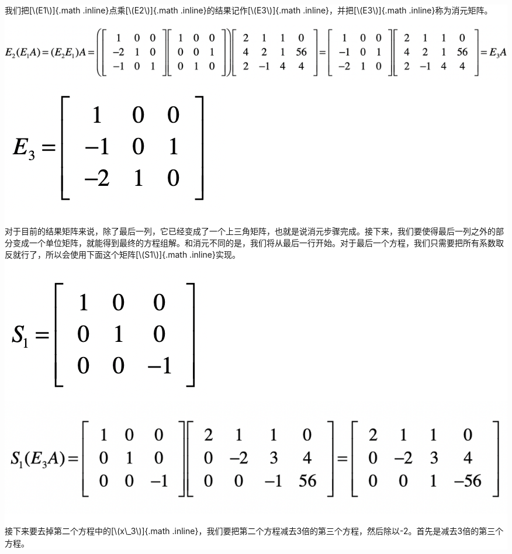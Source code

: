 我们把[\\(E1\\)]{.math .inline}点乘[\\(E2\\)]{.math
.inline}的结果记作[\\(E3\\)]{.math .inline}，并把[\\(E3\\)]{.math
.inline}称为消元矩阵。

![](assets/e3d73e818cd04723bf29a14ea428f547.jpg)![](assets/1a6933393bb04f6ba22e101bcf89bddd.jpg)

对于目前的结果矩阵来说，除了最后一列，它已经变成了一个上三角矩阵，也就是说消元步骤完成。接下来，我们要使得最后一列之外的部分变成一个单位矩阵，就能得到最终的方程组解。和消元不同的是，我们将从最后一行开始。对于最后一个方程，我们只需要把所有系数取反就行了，所以会使用下面这个矩阵[\\(S1\\)]{.math
.inline}实现。

![](assets/894aa1d41cad41279a5295791395fee2.jpg)![](assets/033583e5b0664289aa81f92778736733.jpg)

接下来要去掉第二个方程中的[\\(x\\\_3\\)]{.math
.inline}，我们要把第二个方程减去3倍的第三个方程，然后除以-2。首先是减去3倍的第三个方程。
